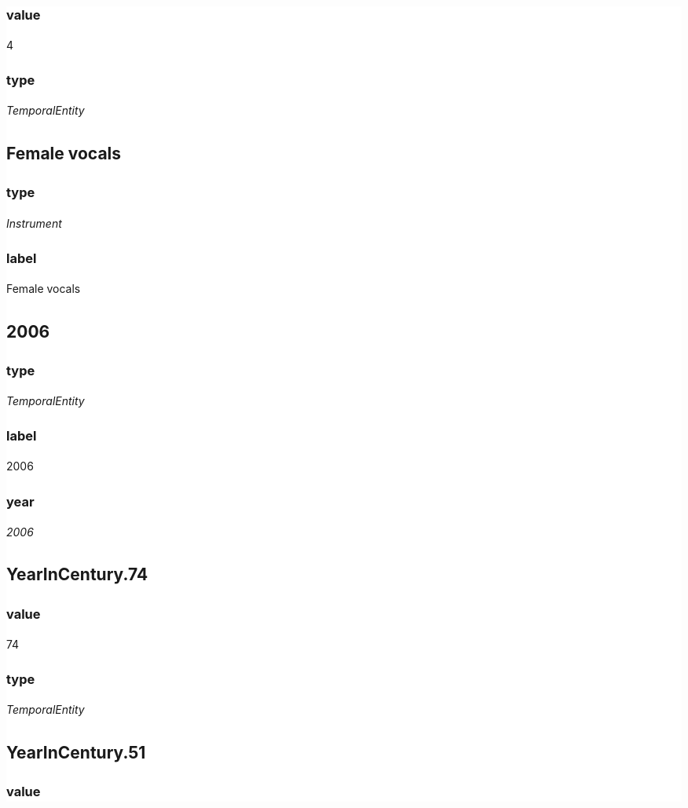 ### value


4

### type


*TemporalEntity*

## Female vocals

### type


*Instrument*

### label


Female vocals

## 2006

### type


*TemporalEntity*

### label


2006

### year


*2006*

## YearInCentury.74

### value


74

### type


*TemporalEntity*

## YearInCentury.51

### value
